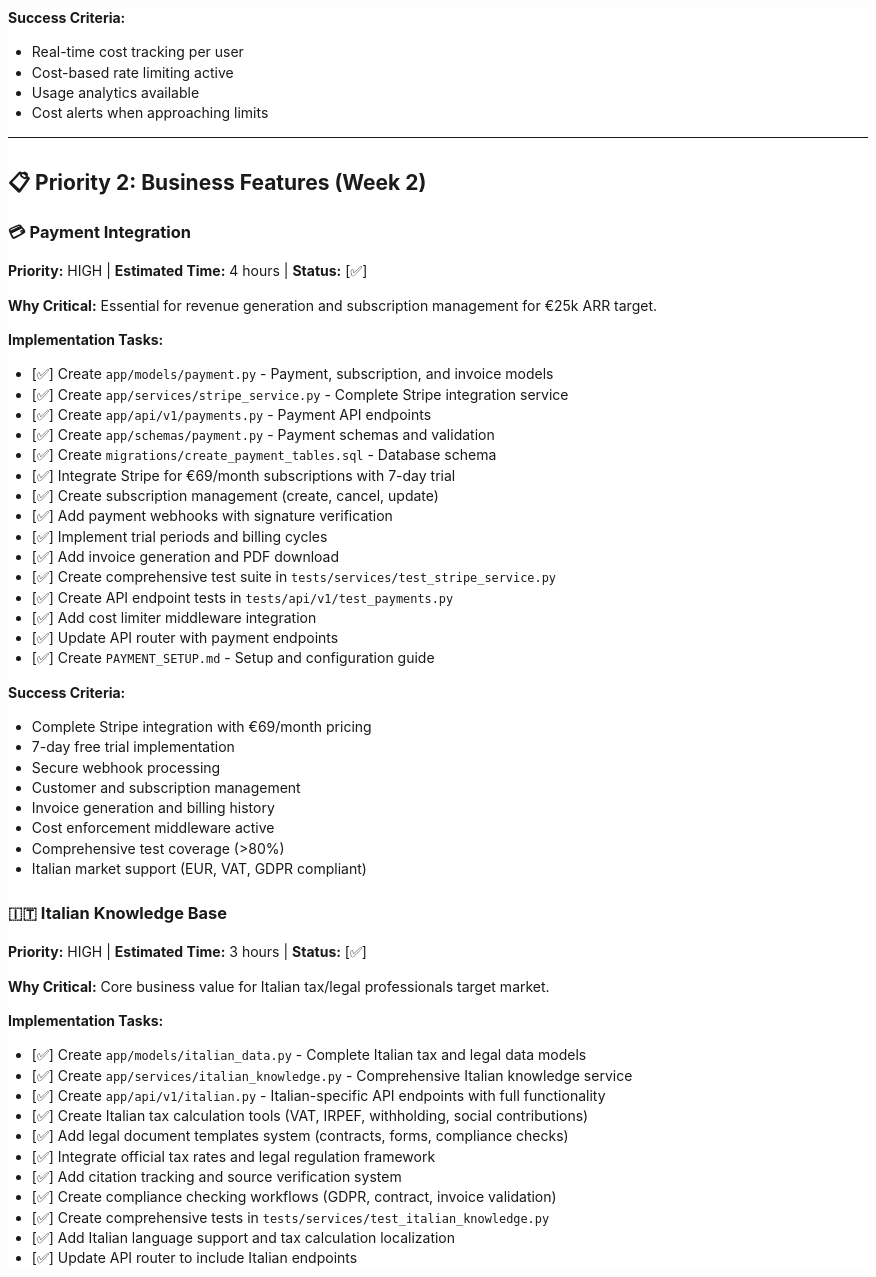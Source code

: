 **Success Criteria:**
- Real-time cost tracking per user
- Cost-based rate limiting active
- Usage analytics available
- Cost alerts when approaching limits

---

## 📋 Priority 2: Business Features (Week 2)

### 💳 Payment Integration
**Priority:** HIGH | **Estimated Time:** 4 hours | **Status:** [✅]

**Why Critical:** Essential for revenue generation and subscription management for €25k ARR target.

**Implementation Tasks:**
- [✅] Create `app/models/payment.py` - Payment, subscription, and invoice models
- [✅] Create `app/services/stripe_service.py` - Complete Stripe integration service
- [✅] Create `app/api/v1/payments.py` - Payment API endpoints
- [✅] Create `app/schemas/payment.py` - Payment schemas and validation
- [✅] Create `migrations/create_payment_tables.sql` - Database schema
- [✅] Integrate Stripe for €69/month subscriptions with 7-day trial
- [✅] Create subscription management (create, cancel, update)
- [✅] Add payment webhooks with signature verification
- [✅] Implement trial periods and billing cycles
- [✅] Add invoice generation and PDF download
- [✅] Create comprehensive test suite in `tests/services/test_stripe_service.py`
- [✅] Create API endpoint tests in `tests/api/v1/test_payments.py`
- [✅] Add cost limiter middleware integration
- [✅] Update API router with payment endpoints
- [✅] Create `PAYMENT_SETUP.md` - Setup and configuration guide

**Success Criteria:**
- Complete Stripe integration with €69/month pricing
- 7-day free trial implementation
- Secure webhook processing
- Customer and subscription management
- Invoice generation and billing history
- Cost enforcement middleware active
- Comprehensive test coverage (>80%)
- Italian market support (EUR, VAT, GDPR compliant)

### 🇮🇹 Italian Knowledge Base
**Priority:** HIGH | **Estimated Time:** 3 hours | **Status:** [✅]

**Why Critical:** Core business value for Italian tax/legal professionals target market.

**Implementation Tasks:**
- [✅] Create `app/models/italian_data.py` - Complete Italian tax and legal data models
- [✅] Create `app/services/italian_knowledge.py` - Comprehensive Italian knowledge service
- [✅] Create `app/api/v1/italian.py` - Italian-specific API endpoints with full functionality
- [✅] Create Italian tax calculation tools (VAT, IRPEF, withholding, social contributions)
- [✅] Add legal document templates system (contracts, forms, compliance checks)
- [✅] Integrate official tax rates and legal regulation framework
- [✅] Add citation tracking and source verification system
- [✅] Create compliance checking workflows (GDPR, contract, invoice validation)
- [✅] Create comprehensive tests in `tests/services/test_italian_knowledge.py`
- [✅] Add Italian language support and tax calculation localization
- [✅] Update API router to include Italian endpoints
